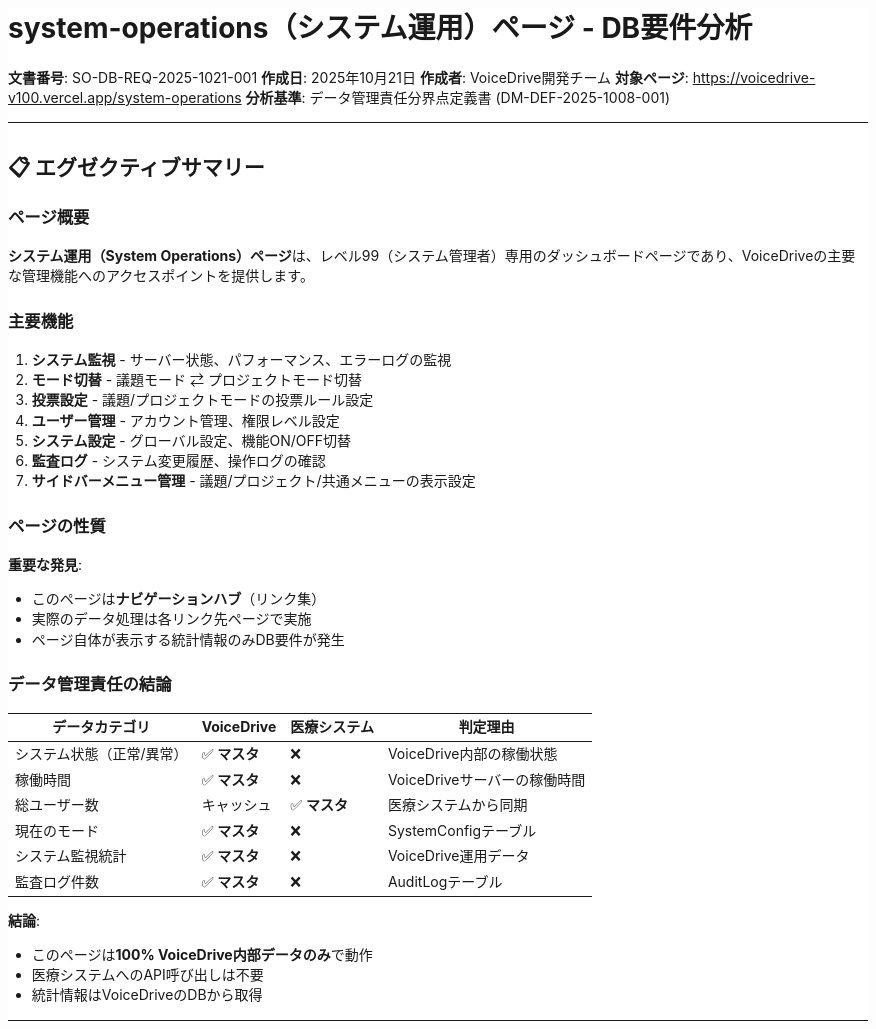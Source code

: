 # system-operations（システム運用）ページ - DB要件分析

**文書番号**: SO-DB-REQ-2025-1021-001
**作成日**: 2025年10月21日
**作成者**: VoiceDrive開発チーム
**対象ページ**: https://voicedrive-v100.vercel.app/system-operations
**分析基準**: データ管理責任分界点定義書 (DM-DEF-2025-1008-001)

---

## 📋 エグゼクティブサマリー

### ページ概要
**システム運用（System Operations）ページ**は、レベル99（システム管理者）専用のダッシュボードページであり、VoiceDriveの主要な管理機能へのアクセスポイントを提供します。

### 主要機能
1. **システム監視** - サーバー状態、パフォーマンス、エラーログの監視
2. **モード切替** - 議題モード ⇄ プロジェクトモード切替
3. **投票設定** - 議題/プロジェクトモードの投票ルール設定
4. **ユーザー管理** - アカウント管理、権限レベル設定
5. **システム設定** - グローバル設定、機能ON/OFF切替
6. **監査ログ** - システム変更履歴、操作ログの確認
7. **サイドバーメニュー管理** - 議題/プロジェクト/共通メニューの表示設定

### ページの性質

**重要な発見**:
- このページは**ナビゲーションハブ**（リンク集）
- 実際のデータ処理は各リンク先ページで実施
- ページ自体が表示する統計情報のみDB要件が発生

### データ管理責任の結論

| データカテゴリ | VoiceDrive | 医療システム | 判定理由 |
|--------------|-----------|-------------|---------|
| システム状態（正常/異常） | ✅ **マスタ** | ❌ | VoiceDrive内部の稼働状態 |
| 稼働時間 | ✅ **マスタ** | ❌ | VoiceDriveサーバーの稼働時間 |
| 総ユーザー数 | キャッシュ | ✅ **マスタ** | 医療システムから同期 |
| 現在のモード | ✅ **マスタ** | ❌ | SystemConfigテーブル |
| システム監視統計 | ✅ **マスタ** | ❌ | VoiceDrive運用データ |
| 監査ログ件数 | ✅ **マスタ** | ❌ | AuditLogテーブル |

**結論**:
- このページは**100% VoiceDrive内部データのみ**で動作
- 医療システムへのAPI呼び出しは不要
- 統計情報はVoiceDriveのDBから取得

---